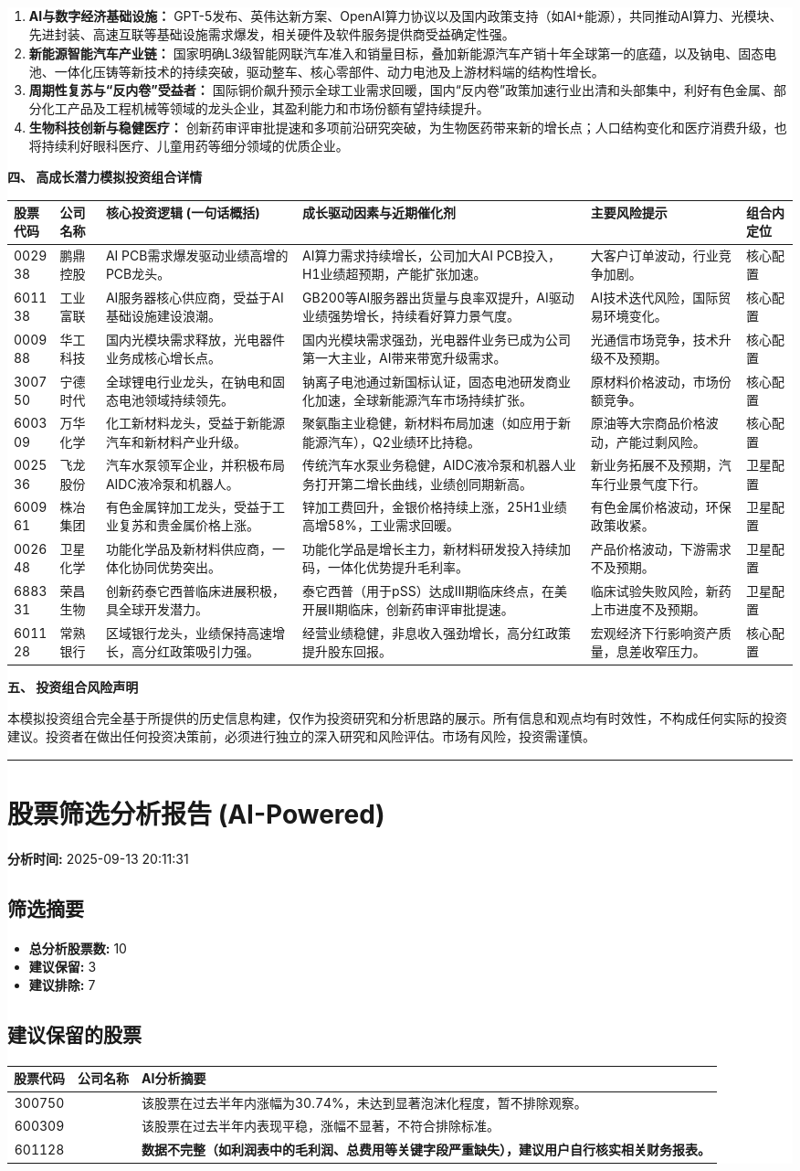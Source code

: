 1.  **AI与数字经济基础设施：** GPT-5发布、英伟达新方案、OpenAI算力协议以及国内政策支持（如AI+能源），共同推动AI算力、光模块、先进封装、高速互联等基础设施需求爆发，相关硬件及软件服务提供商受益确定性强。
2.  **新能源智能汽车产业链：** 国家明确L3级智能网联汽车准入和销量目标，叠加新能源汽车产销十年全球第一的底蕴，以及钠电、固态电池、一体化压铸等新技术的持续突破，驱动整车、核心零部件、动力电池及上游材料端的结构性增长。
3.  **周期性复苏与“反内卷”受益者：** 国际铜价飙升预示全球工业需求回暖，国内“反内卷”政策加速行业出清和头部集中，利好有色金属、部分化工产品及工程机械等领域的龙头企业，其盈利能力和市场份额有望持续提升。
4.  **生物科技创新与稳健医疗：** 创新药审评审批提速和多项前沿研究突破，为生物医药带来新的增长点；人口结构变化和医疗消费升级，也将持续利好眼科医疗、儿童用药等细分领域的优质企业。

**四、 高成长潜力模拟投资组合详情**

| 股票代码 | 公司名称 | 核心投资逻辑 (一句话概括) | 成长驱动因素与近期催化剂 | 主要风险提示 | 组合内定位 |
| :------- | :------- | :------------------------ | :------------------------- | :----------- | :--------- |
| 002938   | 鹏鼎控股 | AI PCB需求爆发驱动业绩高增的PCB龙头。 | AI算力需求持续增长，公司加大AI PCB投入，H1业绩超预期，产能扩张加速。 | 大客户订单波动，行业竞争加剧。 | 核心配置 |
| 601138   | 工业富联 | AI服务器核心供应商，受益于AI基础设施建设浪潮。 | GB200等AI服务器出货量与良率双提升，AI驱动业绩强势增长，持续看好算力景气度。 | AI技术迭代风险，国际贸易环境变化。 | 核心配置 |
| 000988   | 华工科技 | 国内光模块需求释放，光电器件业务成核心增长点。 | 国内光模块需求强劲，光电器件业务已成为公司第一大主业，AI带来带宽升级需求。 | 光通信市场竞争，技术升级不及预期。 | 核心配置 |
| 300750   | 宁德时代 | 全球锂电行业龙头，在钠电和固态电池领域持续领先。 | 钠离子电池通过新国标认证，固态电池研发商业化加速，全球新能源汽车市场持续扩张。 | 原材料价格波动，市场份额竞争。 | 核心配置 |
| 600309   | 万华化学 | 化工新材料龙头，受益于新能源汽车和新材料产业升级。 | 聚氨酯主业稳健，新材料布局加速（如应用于新能源汽车），Q2业绩环比持稳。 | 原油等大宗商品价格波动，产能过剩风险。 | 核心配置 |
| 002536   | 飞龙股份 | 汽车水泵领军企业，并积极布局AIDC液冷泵和机器人。 | 传统汽车水泵业务稳健，AIDC液冷泵和机器人业务打开第二增长曲线，业绩创同期新高。 | 新业务拓展不及预期，汽车行业景气度下行。 | 卫星配置 |
| 600961   | 株冶集团 | 有色金属锌加工龙头，受益于工业复苏和贵金属价格上涨。 | 锌加工费回升，金银价格持续上涨，25H1业绩高增58%，工业需求回暖。 | 有色金属价格波动，环保政策收紧。 | 卫星配置 |
| 002648   | 卫星化学 | 功能化学品及新材料供应商，一体化协同优势突出。 | 功能化学品是增长主力，新材料研发投入持续加码，一体化优势提升毛利率。 | 产品价格波动，下游需求不及预期。 | 卫星配置 |
| 688331   | 荣昌生物 | 创新药泰它西普临床进展积极，具全球开发潜力。 | 泰它西普（用于pSS）达成Ⅲ期临床终点，在美开展Ⅱ期临床，创新药审评审批提速。 | 临床试验失败风险，新药上市进度不及预期。 | 卫星配置 |
| 601128   | 常熟银行 | 区域银行龙头，业绩保持高速增长，高分红政策吸引力强。 | 经营业绩稳健，非息收入强劲增长，高分红政策提升股东回报。 | 宏观经济下行影响资产质量，息差收窄压力。 | 核心配置 |

**五、 投资组合风险声明**

本模拟投资组合完全基于所提供的历史信息构建，仅作为投资研究和分析思路的展示。所有信息和观点均有时效性，不构成任何实际的投资建议。投资者在做出任何投资决策前，必须进行独立的深入研究和风险评估。市场有风险，投资需谨慎。

---

# 股票筛选分析报告 (AI-Powered)

**分析时间:** 2025-09-13 20:11:31

## 筛选摘要

- **总分析股票数:** 10
- **建议保留:** 3
- **建议排除:** 7

## 建议保留的股票

| 股票代码 | 公司名称 | AI分析摘要 |
|:---:|:---:|:---|
| 300750 |  | 该股票在过去半年内涨幅为30.74%，未达到显著泡沫化程度，暂不排除观察。 |
| 600309 |  | 该股票在过去半年内表现平稳，涨幅不显著，不符合排除标准。 |
| 601128 |  | **数据不完整（如利润表中的毛利润、总费用等关键字段严重缺失），建议用户自行核实相关财务报表。** |
